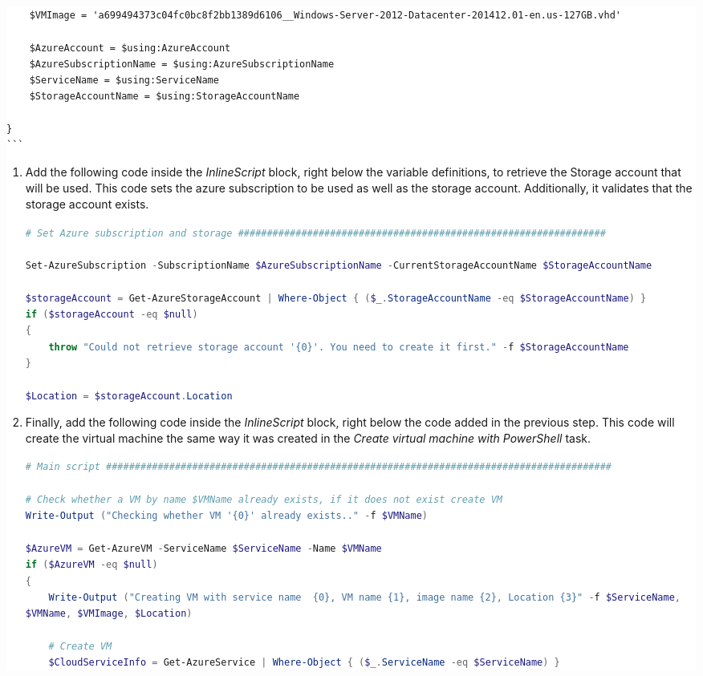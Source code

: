 		$VMImage = 'a699494373c04fc0bc8f2bb1389d6106__Windows-Server-2012-Datacenter-201412.01-en.us-127GB.vhd'

		$AzureAccount = $using:AzureAccount
		$AzureSubscriptionName = $using:AzureSubscriptionName
		$ServiceName = $using:ServiceName
		$StorageAccountName = $using:StorageAccountName

	} 
	```

1. Add the following code inside the _InlineScript_ block, right below the variable definitions, to retrieve the Storage account that will be used. This code sets the azure subscription to be used as well as the storage account. Additionally, it validates that the storage account exists.

	```PowerShell
	# Set Azure subscription and storage ################################################################

	Set-AzureSubscription -SubscriptionName $AzureSubscriptionName -CurrentStorageAccountName $StorageAccountName

	$storageAccount = Get-AzureStorageAccount | Where-Object { ($_.StorageAccountName -eq $StorageAccountName) }
	if ($storageAccount -eq $null)
	{
		throw "Could not retrieve storage account '{0}'. You need to create it first." -f $StorageAccountName
	}

	$Location = $storageAccount.Location 
	```
1. Finally, add the following code inside the _InlineScript_ block, right below the code added in the previous step. This code will create the virtual machine the same way it was created in the _Create virtual machine with PowerShell_ task.

	```PowerShell
	# Main script ########################################################################################

	# Check whether a VM by name $VMName already exists, if it does not exist create VM
	Write-Output ("Checking whether VM '{0}' already exists.." -f $VMName)

	$AzureVM = Get-AzureVM -ServiceName $ServiceName -Name $VMName
	if ($AzureVM -eq $null)
	{
		Write-Output ("Creating VM with service name  {0}, VM name {1}, image name {2}, Location {3}" -f $ServiceName, $VMName, $VMImage, $Location)

		# Create VM
		$CloudServiceInfo = Get-AzureService | Where-Object { ($_.ServiceName -eq $ServiceName) }
